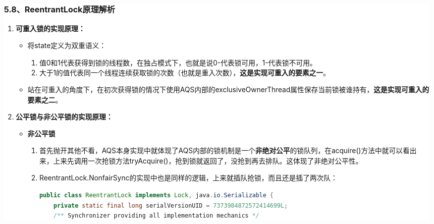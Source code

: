 

### 5.8、ReentrantLock原理解析

1. **可重入锁的实现原理：**

   - 将state定义为双重语义：

     1. 值0和1代表获得到锁的线程数，在独占模式下，也就是说0-代表锁可用，1-代表锁不可用。
     2. 大于1的值代表同一个线程连续获取锁的次数（也就是重入次数），**这是实现可重入的要素之一**。

   - 站在可重入的角度下，在初次获得锁的情况下使用AQS内部的exclusiveOwnerThread属性保存当前锁被谁持有，**这是实现可重入的要素之二**。

     

2. **公平锁与非公平锁的实现原理：**

   - **非公平锁**

     1. 首先抛开其他不看，AQS本身实现中就体现了AQS内部的锁机制是一个**非绝对公平**的锁队列，在acquire()方法中就可以看出来，上来先调用一次抢锁方法tryAcquire()，抢到锁就返回了，没抢到再去排队。这体现了非绝对公平性。
   
     2. ReentrantLock.NonfairSync的实现中也是同样的逻辑，上来就插队抢锁，而且还是插了两次队：
   
        ```java
        public class ReentrantLock implements Lock, java.io.Serializable {
            private static final long serialVersionUID = 7373984872572414699L;
            /** Synchronizer providing all implementation mechanics */
